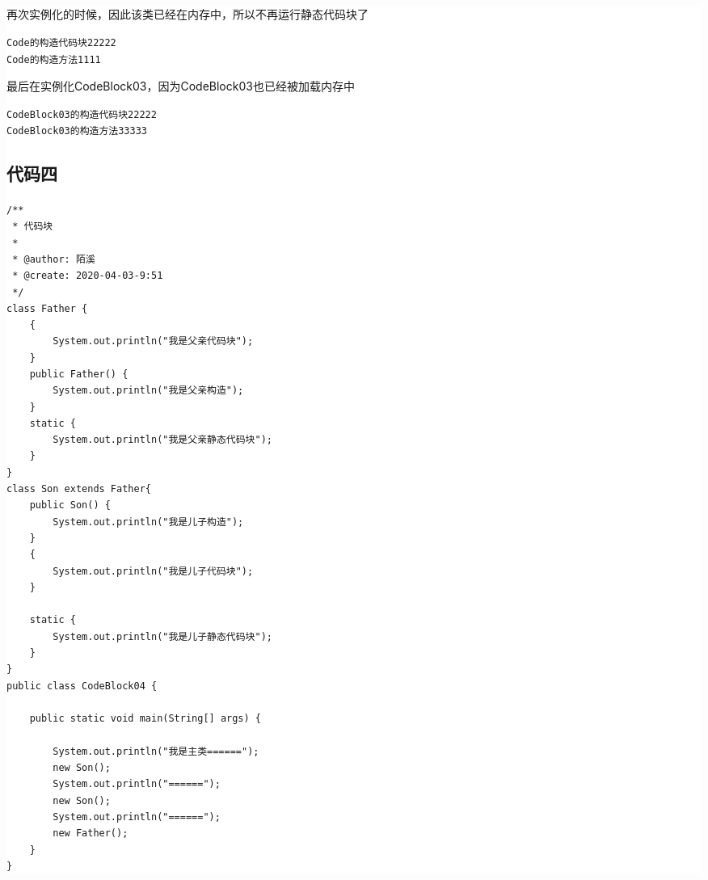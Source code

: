 再次实例化的时候，因此该类已经在内存中，所以不再运行静态代码块了

```
Code的构造代码块22222
Code的构造方法1111
```

最后在实例化CodeBlock03，因为CodeBlock03也已经被加载内存中

```
CodeBlock03的构造代码块22222
CodeBlock03的构造方法33333
```

## 代码四

```
/**
 * 代码块
 *
 * @author: 陌溪
 * @create: 2020-04-03-9:51
 */
class Father {
    {
        System.out.println("我是父亲代码块");
    }
    public Father() {
        System.out.println("我是父亲构造");
    }
    static {
        System.out.println("我是父亲静态代码块");
    }
}
class Son extends Father{
    public Son() {
        System.out.println("我是儿子构造");
    }
    {
        System.out.println("我是儿子代码块");
    }

    static {
        System.out.println("我是儿子静态代码块");
    }
}
public class CodeBlock04 {

    public static void main(String[] args) {

        System.out.println("我是主类======");
        new Son();
        System.out.println("======");
        new Son();
        System.out.println("======");
        new Father();
    }
}
```
